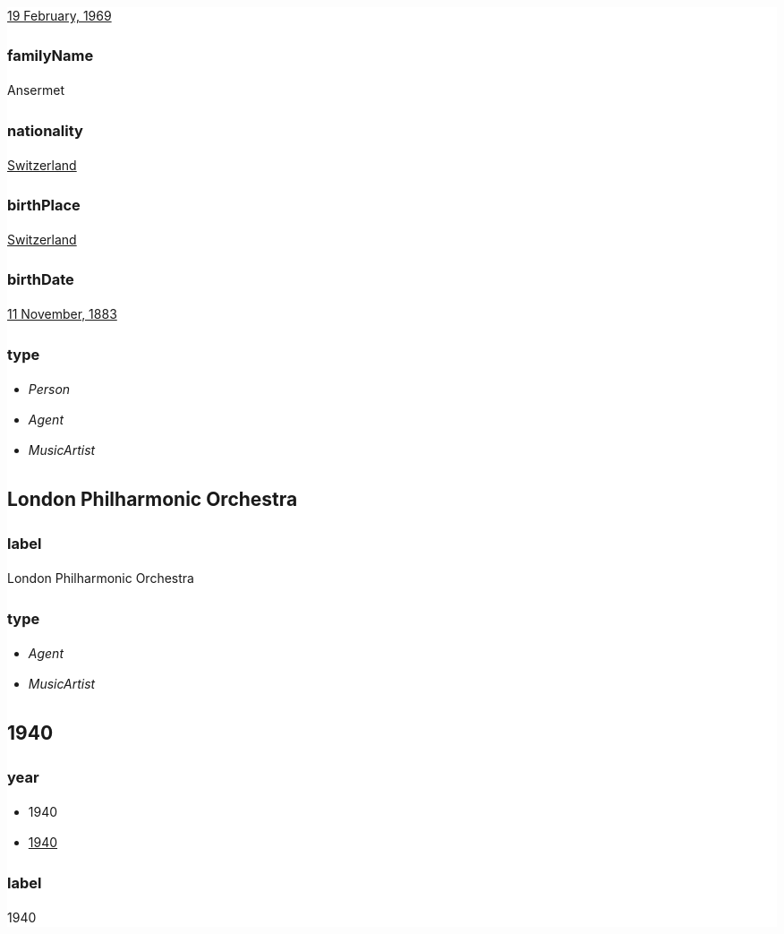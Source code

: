 
[19 February, 1969](#19-February-1969)

### familyName


Ansermet

### nationality


[Switzerland](#Switzerland)

### birthPlace


[Switzerland](#Switzerland)

### birthDate


[11 November, 1883](#11-November-1883)

### type

 - *Person*

 - *Agent*

 - *MusicArtist*

## London Philharmonic Orchestra

### label


London Philharmonic Orchestra

### type

 - *Agent*

 - *MusicArtist*

## 1940

### year

 - 1940

 - [1940](#1940)

### label


1940
